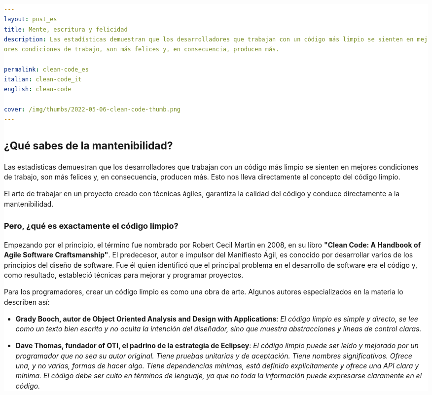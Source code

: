 ```yaml
---
layout: post_es
title: Mente, escritura y felicidad
description: Las estadísticas demuestran que los desarrolladores que trabajan con un código más limpio se sienten en mejores condiciones de trabajo, son más felices y, en consecuencia, producen más.

permalink: clean-code_es
italian: clean-code_it
english: clean-code

cover: /img/thumbs/2022-05-06-clean-code-thumb.png
---
```


## ¿Qué sabes de la mantenibilidad?

Las estadísticas demuestran que los desarrolladores que trabajan con un código más limpio se sienten en mejores 
condiciones de trabajo, son más felices y, en consecuencia, producen más. Esto nos lleva directamente al concepto del 
código limpio.

El arte de trabajar en un proyecto creado con técnicas ágiles, garantiza la calidad del código y conduce directamente 
a la mantenibilidad.


### Pero, ¿qué es exactamente el código limpio?

Empezando por el principio, el término fue nombrado por Robert Cecil Martin en 2008, en su 
libro **"Clean Code: A Handbook of Agile Software Craftsmanship"**. El predecesor, autor e impulsor del Manifiesto 
Ágil, es conocido por desarrollar varios de los principios del diseño de software.
Fue él quien identificó que el principal problema en el desarrollo de software era el código y, como resultado, 
estableció técnicas para mejorar y programar proyectos.

Para los programadores, crear un código limpio es como una obra de arte. Algunos autores especializados en la materia lo describen así:

- **Grady Booch, autor de Object Oriented Analysis and Design with Applications**: _El código limpio es simple y directo, 
se lee como un texto bien escrito y no oculta la intención del diseñador, sino que muestra abstracciones y líneas de control claras._

- **Dave Thomas, fundador of OTI, el padrino de la estrategia de Eclipsey**: _El código limpio puede ser leído y mejorado 
por un programador que no sea su autor original. Tiene pruebas unitarias y de aceptación. Tiene nombres significativos. 
Ofrece una, y no varias, formas de hacer algo. Tiene dependencias mínimas, está definido explícitamente y ofrece una 
API clara y mínima. El código debe ser culto en términos de lenguaje, ya que no toda la información puede expresarse
claramente en el código._
